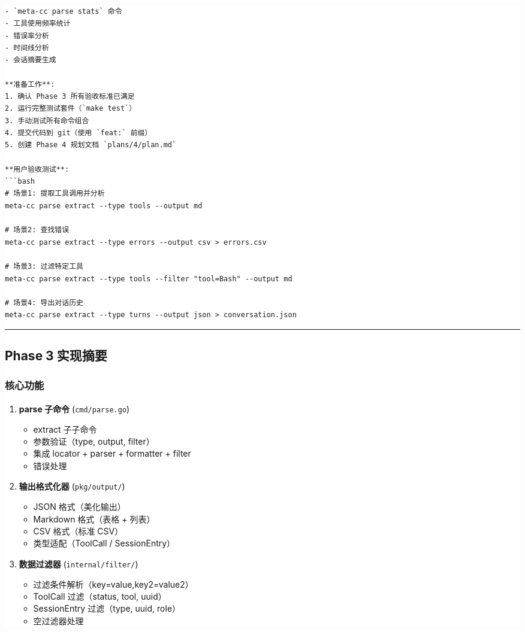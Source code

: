 ```
- `meta-cc parse stats` 命令
- 工具使用频率统计
- 错误率分析
- 时间线分析
- 会话摘要生成

**准备工作**:
1. 确认 Phase 3 所有验收标准已满足
2. 运行完整测试套件（`make test`）
3. 手动测试所有命令组合
4. 提交代码到 git（使用 `feat:` 前缀）
5. 创建 Phase 4 规划文档 `plans/4/plan.md`

**用户验收测试**:
```bash
# 场景1: 提取工具调用并分析
meta-cc parse extract --type tools --output md

# 场景2: 查找错误
meta-cc parse extract --type errors --output csv > errors.csv

# 场景3: 过滤特定工具
meta-cc parse extract --type tools --filter "tool=Bash" --output md

# 场景4: 导出对话历史
meta-cc parse extract --type turns --output json > conversation.json
```

---

## Phase 3 实现摘要

### 核心功能

1. **parse 子命令** (`cmd/parse.go`)
   - extract 子子命令
   - 参数验证（type, output, filter）
   - 集成 locator + parser + formatter + filter
   - 错误处理

2. **输出格式化器** (`pkg/output/`)
   - JSON 格式（美化输出）
   - Markdown 格式（表格 + 列表）
   - CSV 格式（标准 CSV）
   - 类型适配（ToolCall / SessionEntry）

3. **数据过滤器** (`internal/filter/`)
   - 过滤条件解析（key=value,key2=value2）
   - ToolCall 过滤（status, tool, uuid）
   - SessionEntry 过滤（type, uuid, role）
   - 空过滤器处理
